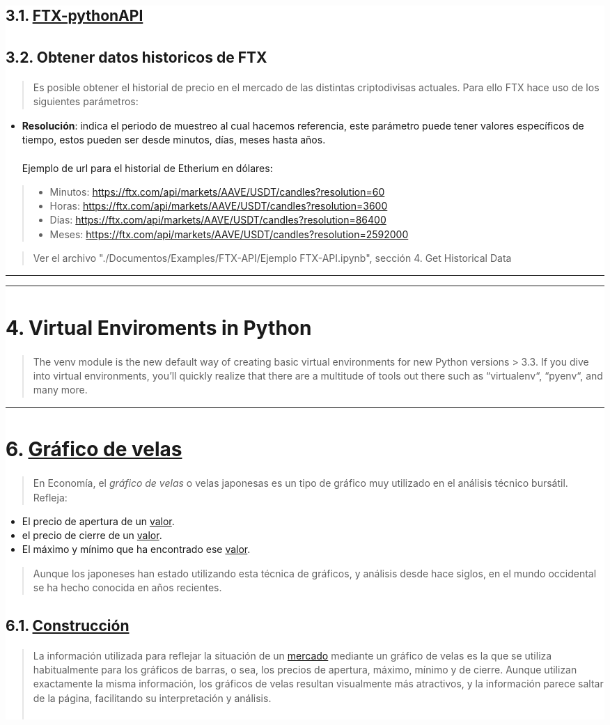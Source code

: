 ## 3.1. [FTX-pythonAPI](https://analyzingalpha.com/ftx-rest-api-python#FTX_REST_API_Python_Tutorial)
## 3.2. Obtener datos historicos de FTX
> Es posible obtener el historial de precio en el mercado de las distintas criptodivisas actuales. Para ello FTX hace uso de los siguientes parámetros:
* **Resolución**: indica el periodo de muestreo al cual hacemos referencia, este parámetro puede tener valores específicos de tiempo, estos pueden ser desde minutos, días, meses hasta años.<br><br>
Ejemplo de url para el historial de Etherium en dólares:<br>
> - Minutos: https://ftx.com/api/markets/AAVE/USDT/candles?resolution=60
> - Horas: https://ftx.com/api/markets/AAVE/USDT/candles?resolution=3600
> - Días: https://ftx.com/api/markets/AAVE/USDT/candles?resolution=86400
> - Meses: https://ftx.com/api/markets/AAVE/USDT/candles?resolution=2592000

> Ver el archivo "./Documentos/Examples/FTX-API/Ejemplo FTX-API.ipynb", sección 4. Get Historical Data

<hr><hr>

# 4. Virtual Enviroments in Python
> The venv module is the new default way of creating basic virtual environments for new Python versions > 3.3. If you dive into virtual environments, you’ll quickly realize that there are a multitude of tools out there such as “virtualenv“, “pyenv“, and many more.
<hr>


# 6. [Gráfico de velas](https://es.wikipedia.org/wiki/Gr%C3%A1fico_de_velas)

> En Economía, el *gráfico de velas* o velas japonesas es un tipo de gráfico muy utilizado en el análisis técnico bursátil. Refleja:<br>
* El precio de apertura de un [valor](https://es.wikipedia.org/wiki/T%C3%ADtulo_de_cr%C3%A9dito).
* el precio de cierre de un [valor](https://es.wikipedia.org/wiki/T%C3%ADtulo_de_cr%C3%A9dito).
* El máximo y mínimo que ha encontrado ese [valor](https://es.wikipedia.org/wiki/T%C3%ADtulo_de_cr%C3%A9dito).<br>
> Aunque los japoneses han estado utilizando esta técnica de gráficos, y análisis desde hace siglos, en el mundo occidental se ha hecho conocida en años recientes.
## 6.1. [Construcción](https://es.wikipedia.org/wiki/Gr%C3%A1fico_de_velas#Construcci%C3%B3n)
> La información utilizada para reflejar la situación de un [mercado](https://es.wikipedia.org/wiki/Mercado) mediante un gráfico de velas es la que se utiliza habitualmente para los gráficos de barras, o sea, los precios de apertura, máximo, mínimo y de cierre. Aunque utilizan exactamente la misma información, los gráficos de velas resultan visualmente más atractivos, y la información parece saltar de la página, facilitando su interpretación y análisis.<br><br>